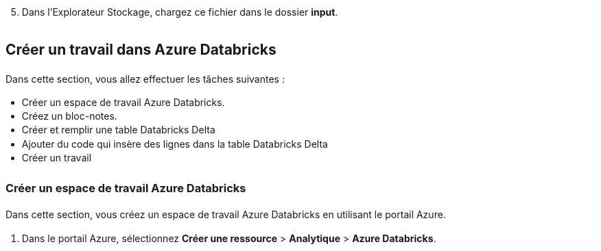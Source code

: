 5. Dans l’Explorateur Stockage, chargez ce fichier dans le dossier **input**.  

## <a name="create-a-job-in-azure-databricks"></a>Créer un travail dans Azure Databricks

Dans cette section, vous allez effectuer les tâches suivantes :

* Créer un espace de travail Azure Databricks.
* Créez un bloc-notes.
* Créer et remplir une table Databricks Delta
* Ajouter du code qui insère des lignes dans la table Databricks Delta
* Créer un travail

### <a name="create-an-azure-databricks-workspace"></a>Créer un espace de travail Azure Databricks

Dans cette section, vous créez un espace de travail Azure Databricks en utilisant le portail Azure.

1. Dans le portail Azure, sélectionnez **Créer une ressource** >  **Analytique** > **Azure Databricks**.
